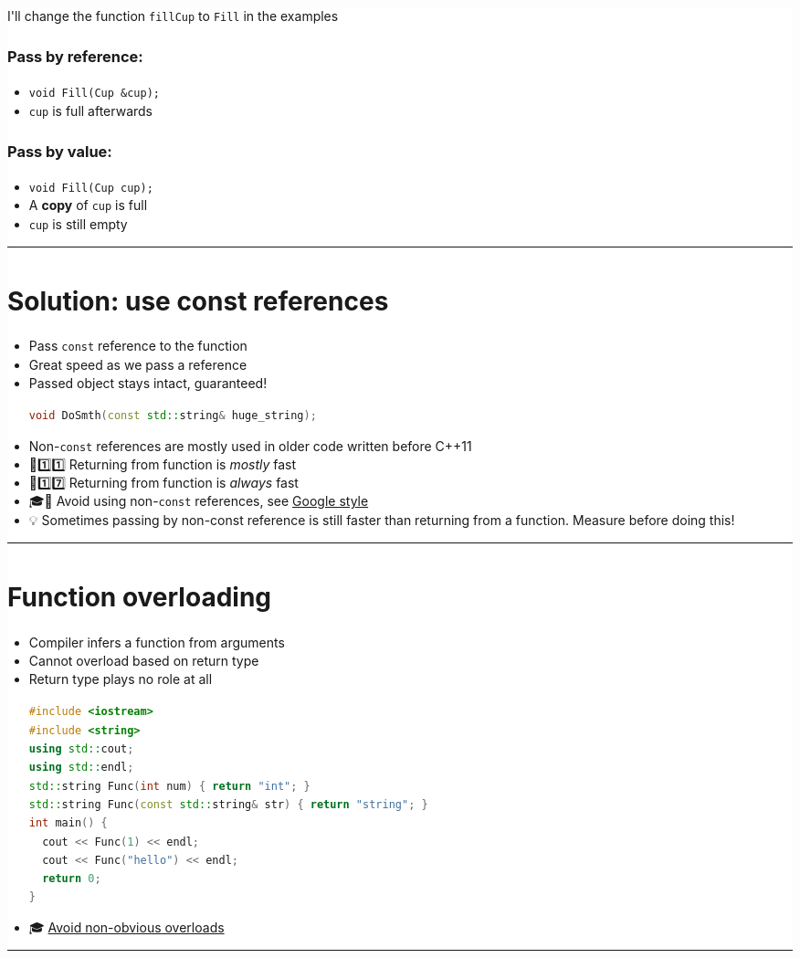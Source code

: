 I'll change the function `fillCup` to `Fill` in the examples

<div class="grid-container">
<div>

### Pass by reference:
- `void Fill(Cup &cup);`
- `cup` is full afterwards
  
</div>

<div>

### Pass by value:
- `void Fill(Cup cup);`
- A **copy** of `cup` is full
- `cup` is still empty
  
</div>


---
# Solution: use const references
- Pass `const` reference to the function
- Great speed as we pass a reference
- Passed object stays intact, guaranteed!
  ```cpp
  void DoSmth(const std::string& huge_string);
  ```
- Non-`const` references are mostly used in older code written before C++11
- 🔼1️⃣1️⃣ Returning from function is _mostly_ fast
- 🔼1️⃣7️⃣ Returning from function is _always_ fast
- 🎓🎨 Avoid using non-`const` references, see [Google style](https://google.github.io/styleguide/cppguide.html#Inputs_and_Outputs)
- 💡 Sometimes passing by non-const reference is still faster than returning from a function. Measure before doing this!


---
# Function overloading
- Compiler infers a function from arguments
- Cannot overload based on return type
- Return type plays no role at all
  ```cpp
  #include <iostream>
  #include <string>
  using std::cout;
  using std::endl;
  std::string Func(int num) { return "int"; }
  std::string Func(const std::string& str) { return "string"; }
  int main() {
    cout << Func(1) << endl;
    cout << Func("hello") << endl;
    return 0;
  }
  ```
- 🎓 [Avoid non-obvious overloads](https://google.github.io/styleguide/cppguide.html#Function_Overloading)

---